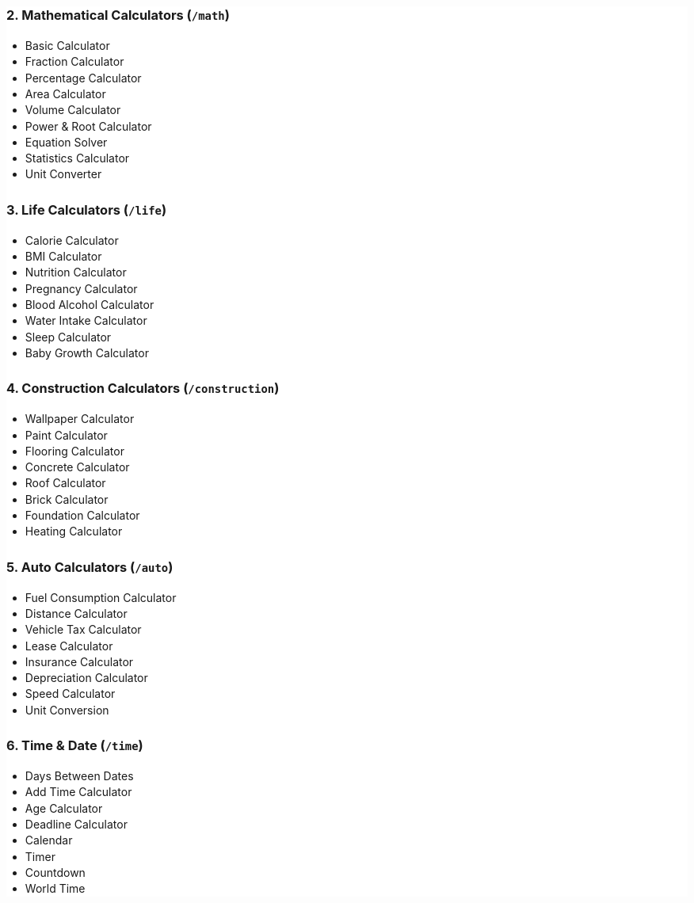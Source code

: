 ### 2. Mathematical Calculators (`/math`)

-   Basic Calculator
-   Fraction Calculator
-   Percentage Calculator
-   Area Calculator
-   Volume Calculator
-   Power & Root Calculator
-   Equation Solver
-   Statistics Calculator
-   Unit Converter

### 3. Life Calculators (`/life`)

-   Calorie Calculator
-   BMI Calculator
-   Nutrition Calculator
-   Pregnancy Calculator
-   Blood Alcohol Calculator
-   Water Intake Calculator
-   Sleep Calculator
-   Baby Growth Calculator

### 4. Construction Calculators (`/construction`)

-   Wallpaper Calculator
-   Paint Calculator
-   Flooring Calculator
-   Concrete Calculator
-   Roof Calculator
-   Brick Calculator
-   Foundation Calculator
-   Heating Calculator

### 5. Auto Calculators (`/auto`)

-   Fuel Consumption Calculator
-   Distance Calculator
-   Vehicle Tax Calculator
-   Lease Calculator
-   Insurance Calculator
-   Depreciation Calculator
-   Speed Calculator
-   Unit Conversion

### 6. Time & Date (`/time`)

-   Days Between Dates
-   Add Time Calculator
-   Age Calculator
-   Deadline Calculator
-   Calendar
-   Timer
-   Countdown
-   World Time
